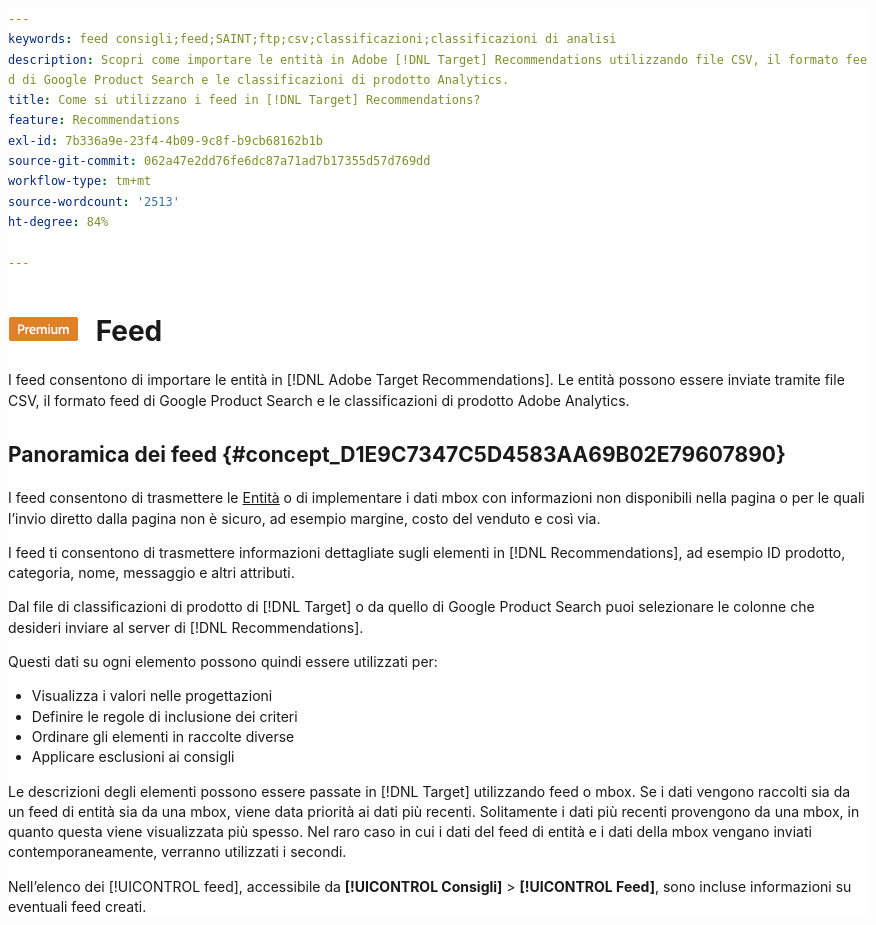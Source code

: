 ```yaml
---
keywords: feed consigli;feed;SAINT;ftp;csv;classificazioni;classificazioni di analisi
description: Scopri come importare le entità in Adobe [!DNL Target] Recommendations utilizzando file CSV, il formato feed di Google Product Search e le classificazioni di prodotto Analytics.
title: Come si utilizzano i feed in [!DNL Target] Recommendations?
feature: Recommendations
exl-id: 7b336a9e-23f4-4b09-9c8f-b9cb68162b1b
source-git-commit: 062a47e2dd76fe6dc87a71ad7b17355d57d769dd
workflow-type: tm+mt
source-wordcount: '2513'
ht-degree: 84%

---
```


# ![PREMIUM](/help/assets/premium.png) Feed

I feed consentono di importare le entità in [!DNL Adobe Target Recommendations]. Le entità possono essere inviate tramite file CSV, il formato feed di Google Product Search e le classificazioni di prodotto Adobe Analytics.

## Panoramica dei feed {#concept_D1E9C7347C5D4583AA69B02E79607890}

I feed consentono di trasmettere le [Entità](/help/c-recommendations/c-products/products.md) o di implementare i dati mbox con informazioni non disponibili nella pagina o per le quali l’invio diretto dalla pagina non è sicuro, ad esempio margine, costo del venduto e così via.

I feed ti consentono di trasmettere informazioni dettagliate sugli elementi in [!DNL Recommendations], ad esempio ID prodotto, categoria, nome, messaggio e altri attributi.

Dal file di classificazioni di prodotto di [!DNL Target] o da quello di Google Product Search puoi selezionare le colonne che desideri inviare al server di [!DNL Recommendations]. 

Questi dati su ogni elemento possono quindi essere utilizzati per:

* Visualizza i valori nelle progettazioni
* Definire le regole di inclusione dei criteri
* Ordinare gli elementi in raccolte diverse
* Applicare esclusioni ai consigli

Le descrizioni degli elementi possono essere passate in [!DNL Target] utilizzando feed o mbox. Se i dati vengono raccolti sia da un feed di entità sia da una mbox, viene data priorità ai dati più recenti. Solitamente i dati più recenti provengono da una mbox, in quanto questa viene visualizzata più spesso. Nel raro caso in cui i dati del feed di entità e i dati della mbox vengano inviati contemporaneamente, verranno utilizzati i secondi.

Nell’elenco dei [!UICONTROL feed], accessibile da **[!UICONTROL Consigli]** > **[!UICONTROL Feed]**, sono incluse informazioni su eventuali feed creati.
